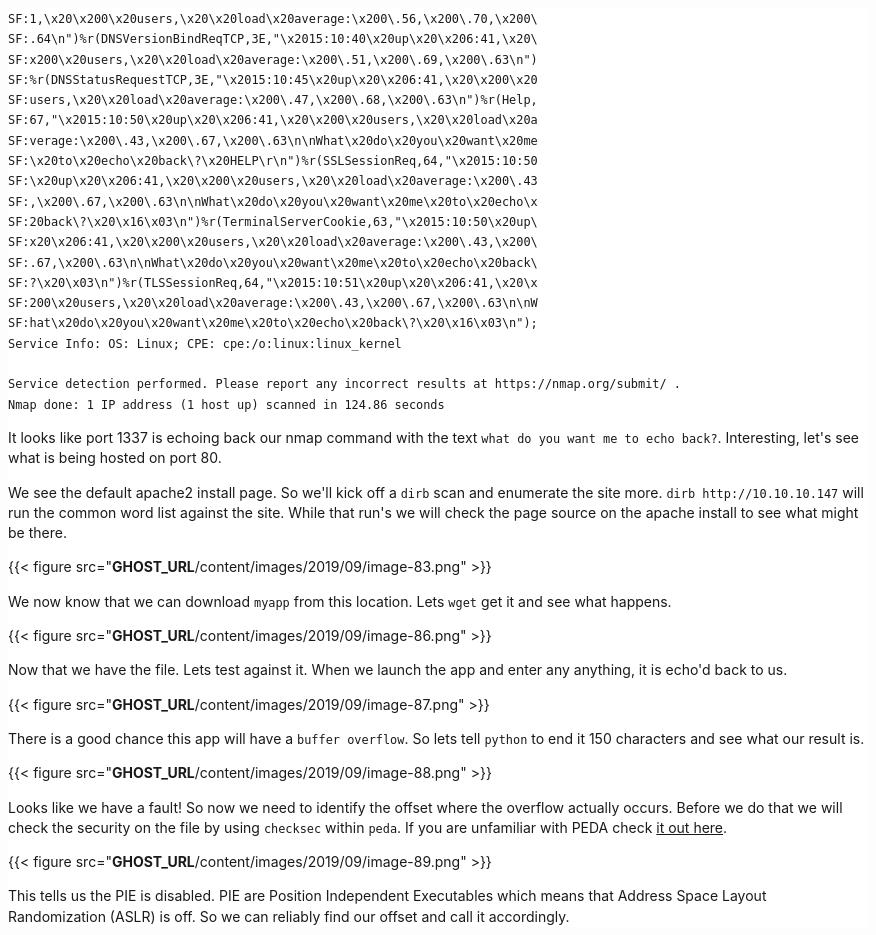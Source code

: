 ```
SF:1,\x20\x200\x20users,\x20\x20load\x20average:\x200\.56,\x200\.70,\x200\
SF:.64\n")%r(DNSVersionBindReqTCP,3E,"\x2015:10:40\x20up\x20\x206:41,\x20\
SF:x200\x20users,\x20\x20load\x20average:\x200\.51,\x200\.69,\x200\.63\n")
SF:%r(DNSStatusRequestTCP,3E,"\x2015:10:45\x20up\x20\x206:41,\x20\x200\x20
SF:users,\x20\x20load\x20average:\x200\.47,\x200\.68,\x200\.63\n")%r(Help,
SF:67,"\x2015:10:50\x20up\x20\x206:41,\x20\x200\x20users,\x20\x20load\x20a
SF:verage:\x200\.43,\x200\.67,\x200\.63\n\nWhat\x20do\x20you\x20want\x20me
SF:\x20to\x20echo\x20back\?\x20HELP\r\n")%r(SSLSessionReq,64,"\x2015:10:50
SF:\x20up\x20\x206:41,\x20\x200\x20users,\x20\x20load\x20average:\x200\.43
SF:,\x200\.67,\x200\.63\n\nWhat\x20do\x20you\x20want\x20me\x20to\x20echo\x
SF:20back\?\x20\x16\x03\n")%r(TerminalServerCookie,63,"\x2015:10:50\x20up\
SF:x20\x206:41,\x20\x200\x20users,\x20\x20load\x20average:\x200\.43,\x200\
SF:.67,\x200\.63\n\nWhat\x20do\x20you\x20want\x20me\x20to\x20echo\x20back\
SF:?\x20\x03\n")%r(TLSSessionReq,64,"\x2015:10:51\x20up\x20\x206:41,\x20\x
SF:200\x20users,\x20\x20load\x20average:\x200\.43,\x200\.67,\x200\.63\n\nW
SF:hat\x20do\x20you\x20want\x20me\x20to\x20echo\x20back\?\x20\x16\x03\n");
Service Info: OS: Linux; CPE: cpe:/o:linux:linux_kernel

Service detection performed. Please report any incorrect results at https://nmap.org/submit/ .
Nmap done: 1 IP address (1 host up) scanned in 124.86 seconds
```

It looks like port 1337 is echoing back our nmap command with the text ```what do you want me to echo back?```. Interesting, let's see what is being hosted on port 80.

We see the default apache2 install page. So we'll kick off a ```dirb``` scan and enumerate the site more. ```dirb http://10.10.10.147``` will run the common word list against the site. While that run's we will check the page source on the apache install to see what might be there.

{{< figure src="__GHOST_URL__/content/images/2019/09/image-83.png" >}}

We now know that we can download ```myapp``` from this location. Lets ```wget``` get it and see what happens.

{{< figure src="__GHOST_URL__/content/images/2019/09/image-86.png" >}}

Now that we have the file. Lets test against it. When we launch the app and enter any anything, it is echo'd back to us.

{{< figure src="__GHOST_URL__/content/images/2019/09/image-87.png" >}}

There is a good chance this app will have a ```buffer overflow```. So lets tell ```python``` to end it 150 characters and see what our result is.

{{< figure src="__GHOST_URL__/content/images/2019/09/image-88.png" >}}

Looks like we have a fault! So now we need to identify the offset where the overflow actually occurs. Before we do that we will check the security on the file by using ```checksec``` within ```peda```. If you are unfamiliar with PEDA check [it out here](https://github.com/longld/peda).

{{< figure src="__GHOST_URL__/content/images/2019/09/image-89.png" >}}

This tells us the PIE is disabled. PIE are Position Independent Executables which means that Address Space Layout Randomization (ASLR) is off. So we can reliably find our offset and call it accordingly.
